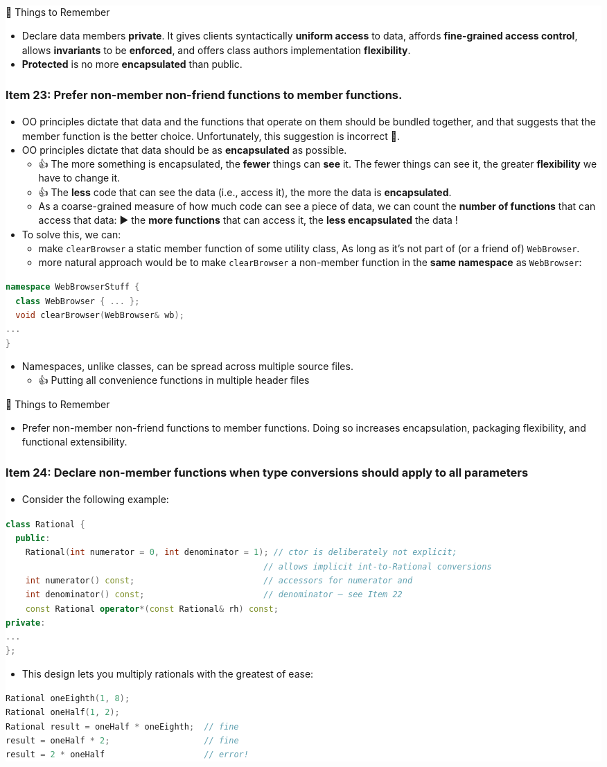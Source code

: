 📆 Things to Remember
- Declare data members **private**. It gives clients syntactically **uniform access** to data, affords **fine-grained access control**, allows **invariants** to be **enforced**, and offers class authors implementation **flexibility**.
- **Protected** is no more **encapsulated** than public.

### Item 23: Prefer non-member non-friend functions to member functions.

- OO principles dictate that data and the functions that operate on them should be bundled together, and that suggests that the member function is the better choice. Unfortunately, this suggestion is incorrect 🤷.
- OO principles dictate that data should be as **encapsulated** as possible.
  - 👍 The more something is encapsulated, the **fewer** things can **see** it. The fewer things can see it, the greater **flexibility** we have to change it.
  - 👍 The **less** code that can see the data (i.e., access it), the more the data is **encapsulated**.
  - As a coarse-grained measure of how much code can see a piece of data, we can count the **number of functions** that can access that data: ▶️ the **more functions** that can access it, the **less encapsulated** the data !
- To solve this, we can:
  - make `clearBrowser` a static member function of some utility class, As long as it’s not part of (or a friend of) `WebBrowser`.
  - more natural approach would be to make `clearBrowser` a non-member function in the **same namespace** as `WebBrowser`:

```cpp
namespace WebBrowserStuff {
  class WebBrowser { ... };
  void clearBrowser(WebBrowser& wb);
...
}
```
- Namespaces, unlike classes, can be spread across multiple source files.
  - 👍 Putting all convenience functions in multiple header files

📆 Things to Remember
- Prefer non-member non-friend functions to member functions. Doing so increases encapsulation, packaging flexibility, and functional
extensibility.

### Item 24: Declare non-member functions when type conversions should apply to all parameters

- Consider the following example:
```cpp
class Rational {
  public:
    Rational(int numerator = 0, int denominator = 1); // ctor is deliberately not explicit;
                                                    // allows implicit int-to-Rational conversions
    int numerator() const;                          // accessors for numerator and
    int denominator() const;                        // denominator — see Item 22
    const Rational operator*(const Rational& rh) const;
private:
...
};
```
- This design lets you multiply rationals with the greatest of ease:
```cpp
Rational oneEighth(1, 8);
Rational oneHalf(1, 2);
Rational result = oneHalf * oneEighth;  // fine
result = oneHalf * 2;                   // fine
result = 2 * oneHalf                    // error!
```